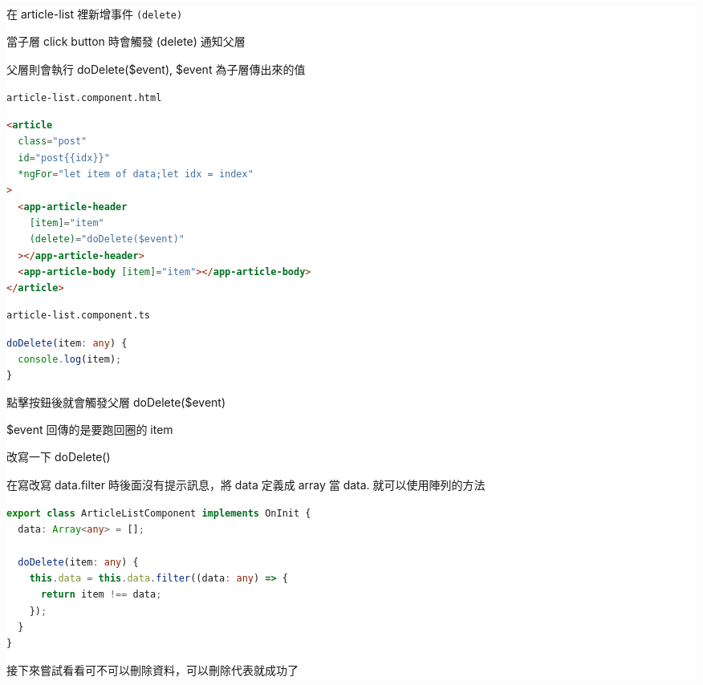 在 article-list 裡新增事件 `(delete)` 

當子層 click button 時會觸發 (delete) 通知父層

父層則會執行 doDelete($event), $event 為子層傳出來的值

`article-list.component.html`

```html
<article
  class="post"
  id="post{{idx}}"
  *ngFor="let item of data;let idx = index"
>
  <app-article-header
    [item]="item"
    (delete)="doDelete($event)"
  ></app-article-header>
  <app-article-body [item]="item"></app-article-body>
</article>
```

`article-list.component.ts`

```ts
doDelete(item: any) {
  console.log(item);
}
```

點擊按鈕後就會觸發父層 doDelete($event)

\$event 回傳的是要跑回圈的 item

改寫一下 doDelete()

在寫改寫 data.filter 時後面沒有提示訊息，將 data 定義成 array 當 data. 就可以使用陣列的方法

```ts
export class ArticleListComponent implements OnInit {
  data: Array<any> = [];

  doDelete(item: any) {
    this.data = this.data.filter((data: any) => {
      return item !== data;
    });
  }
}
```

接下來嘗試看看可不可以刪除資料，可以刪除代表就成功了

[source code]: https://github.com/doggy8088/angular-zero/
